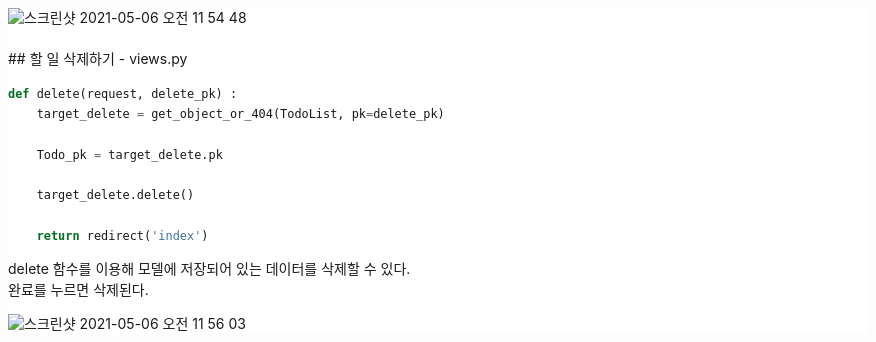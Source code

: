 
<img width="339" alt="스크린샷 2021-05-06 오전 11 54 48" src="https://user-images.githubusercontent.com/77820288/117239898-96850b00-ae6a-11eb-9890-cf851d4ec182.png">
<br><br>
## 할 일 삭제하기 - views.py

```python
def delete(request, delete_pk) :
    target_delete = get_object_or_404(TodoList, pk=delete_pk)

    Todo_pk = target_delete.pk

    target_delete.delete()

    return redirect('index')
```

delete 함수를 이용해 모델에 저장되어 있는 데이터를 삭제할 수 있다. 
<br>
완료를 누르면 삭제된다.


<img width="310" alt="스크린샷 2021-05-06 오전 11 56 03" src="https://user-images.githubusercontent.com/77820288/117239915-a13fa000-ae6a-11eb-843d-2540e7e61287.png">
